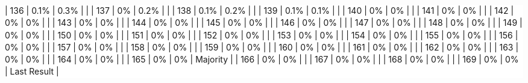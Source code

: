 | 136 | 0.1% | 0.3% |  |
| 137 | 0% | 0.2% |  |
| 138 | 0.1% | 0.2% |  |
| 139 | 0.1% | 0.1% |  |
| 140 | 0% | 0% |  |
| 141 | 0% | 0% |  |
| 142 | 0% | 0% |  |
| 143 | 0% | 0% |  |
| 144 | 0% | 0% |  |
| 145 | 0% | 0% |  |
| 146 | 0% | 0% |  |
| 147 | 0% | 0% |  |
| 148 | 0% | 0% |  |
| 149 | 0% | 0% |  |
| 150 | 0% | 0% |  |
| 151 | 0% | 0% |  |
| 152 | 0% | 0% |  |
| 153 | 0% | 0% |  |
| 154 | 0% | 0% |  |
| 155 | 0% | 0% |  |
| 156 | 0% | 0% |  |
| 157 | 0% | 0% |  |
| 158 | 0% | 0% |  |
| 159 | 0% | 0% |  |
| 160 | 0% | 0% |  |
| 161 | 0% | 0% |  |
| 162 | 0% | 0% |  |
| 163 | 0% | 0% |  |
| 164 | 0% | 0% |  |
| 165 | 0% | 0% | Majority |
| 166 | 0% | 0% |  |
| 167 | 0% | 0% |  |
| 168 | 0% | 0% |  |
| 169 | 0% | 0% | Last Result |
